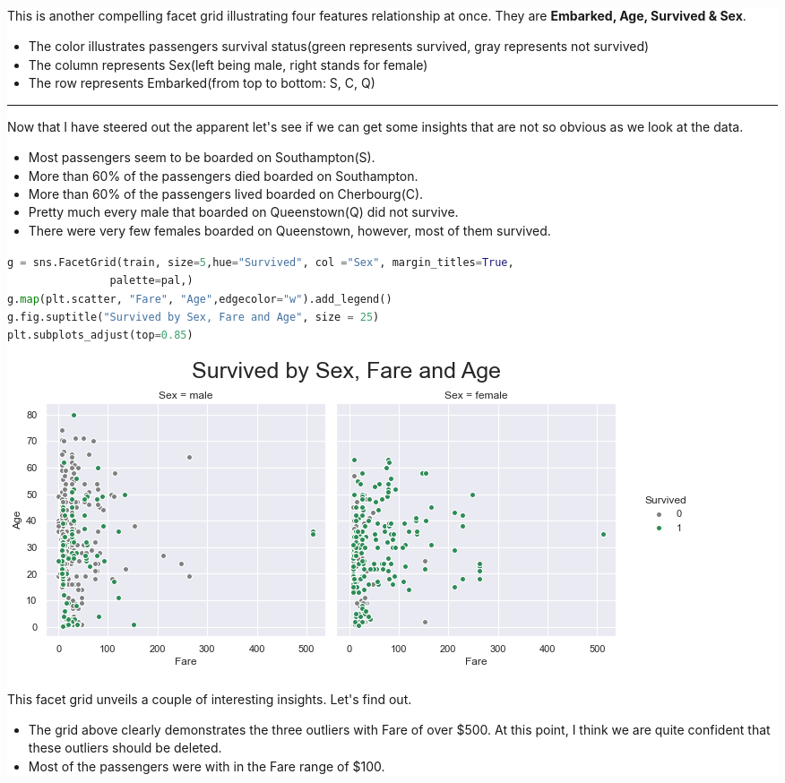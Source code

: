 

This is another compelling facet grid illustrating four features relationship at once. They are **Embarked, Age, Survived & Sex**. 
* The color illustrates passengers survival status(green represents survived, gray represents not survived)
* The column represents Sex(left being male, right stands for female)
* The row represents Embarked(from top to bottom: S, C, Q)
***
Now that I have steered out the apparent let's see if we can get some insights that are not so obvious as we look at the data. 
* Most passengers seem to be boarded on Southampton(S).
* More than 60% of the passengers died boarded on Southampton. 
* More than 60% of the passengers lived boarded on Cherbourg(C).
* Pretty much every male that boarded on Queenstown(Q) did not survive. 
* There were very few females boarded on Queenstown, however, most of them survived. 


```python
g = sns.FacetGrid(train, size=5,hue="Survived", col ="Sex", margin_titles=True,
                palette=pal,)
g.map(plt.scatter, "Fare", "Age",edgecolor="w").add_legend()
g.fig.suptitle("Survived by Sex, Fare and Age", size = 25)
plt.subplots_adjust(top=0.85)
```


    
![png](README_files/README_89_0.png)
    


This facet grid unveils a couple of interesting insights. Let's find out.
* The grid above clearly demonstrates the three outliers with Fare of over \$500. At this point, I think we are quite confident that these outliers should be deleted.
* Most of the passengers were with in the Fare range of \$100. 

